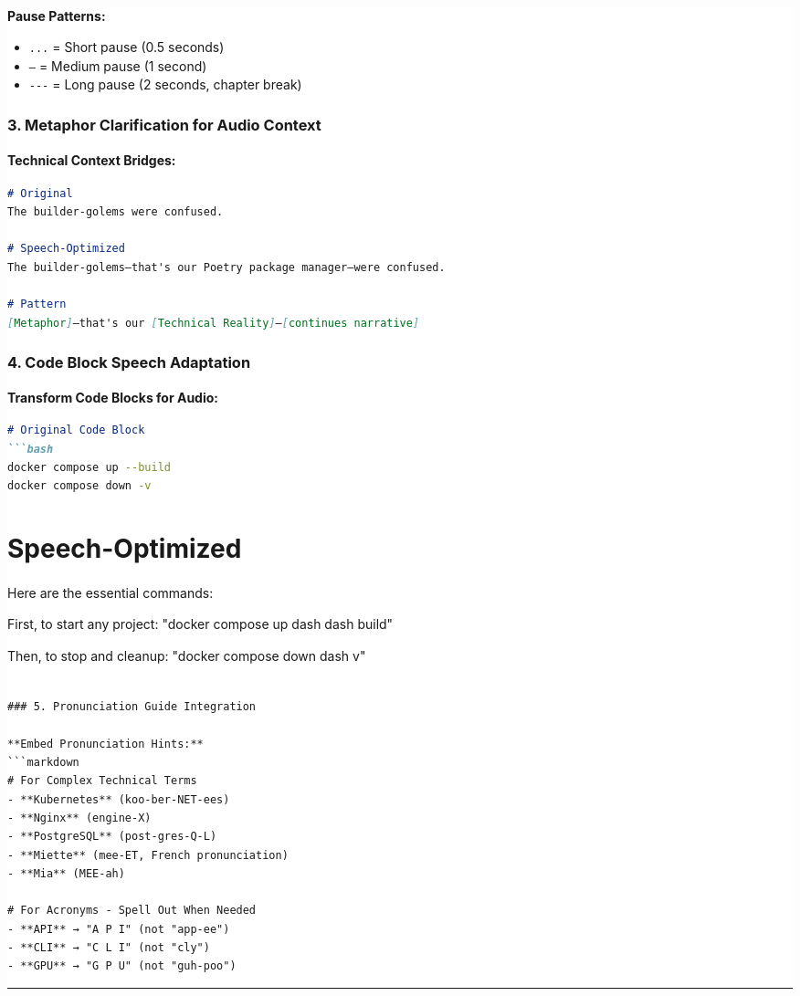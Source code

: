 **Pause Patterns:**
- `...` = Short pause (0.5 seconds)
- `—` = Medium pause (1 second) 
- `---` = Long pause (2 seconds, chapter break)

### 3. Metaphor Clarification for Audio Context

**Technical Context Bridges:**
```markdown
# Original
The builder-golems were confused.

# Speech-Optimized  
The builder-golems—that's our Poetry package manager—were confused.

# Pattern
[Metaphor]—that's our [Technical Reality]—[continues narrative]
```

### 4. Code Block Speech Adaptation

**Transform Code Blocks for Audio:**
```markdown
# Original Code Block
```bash
docker compose up --build
docker compose down -v
```

# Speech-Optimized
Here are the essential commands:

First, to start any project: "docker compose up dash dash build"

Then, to stop and cleanup: "docker compose down dash v"
```

### 5. Pronunciation Guide Integration

**Embed Pronunciation Hints:**
```markdown
# For Complex Technical Terms
- **Kubernetes** (koo-ber-NET-ees)
- **Nginx** (engine-X) 
- **PostgreSQL** (post-gres-Q-L)
- **Miette** (mee-ET, French pronunciation)
- **Mia** (MEE-ah)

# For Acronyms - Spell Out When Needed
- **API** → "A P I" (not "app-ee")
- **CLI** → "C L I" (not "cly") 
- **GPU** → "G P U" (not "guh-poo")
```

---